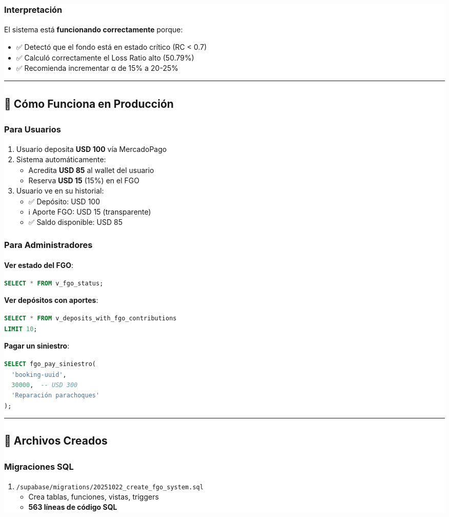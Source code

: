 ### **Interpretación**

El sistema está **funcionando correctamente** porque:
- ✅ Detectó que el fondo está en estado crítico (RC < 0.7)
- ✅ Calculó correctamente el Loss Ratio alto (50.79%)
- ✅ Recomienda incrementar α de 15% a 20-25%

---

## 🚀 Cómo Funciona en Producción

### **Para Usuarios**

1. Usuario deposita **USD 100** vía MercadoPago
2. Sistema automáticamente:
   - Acredita **USD 85** al wallet del usuario
   - Reserva **USD 15** (15%) en el FGO
3. Usuario ve en su historial:
   - ✅ Depósito: USD 100
   - ℹ️ Aporte FGO: USD 15 (transparente)
   - ✅ Saldo disponible: USD 85

### **Para Administradores**

**Ver estado del FGO**:
```sql
SELECT * FROM v_fgo_status;
```

**Ver depósitos con aportes**:
```sql
SELECT * FROM v_deposits_with_fgo_contributions
LIMIT 10;
```

**Pagar un siniestro**:
```sql
SELECT fgo_pay_siniestro(
  'booking-uuid',
  30000,  -- USD 300
  'Reparación parachoques'
);
```

---

## 📂 Archivos Creados

### **Migraciones SQL**

1. `/supabase/migrations/20251022_create_fgo_system.sql`
   - Crea tablas, funciones, vistas, triggers
   - **563 líneas de código SQL**

